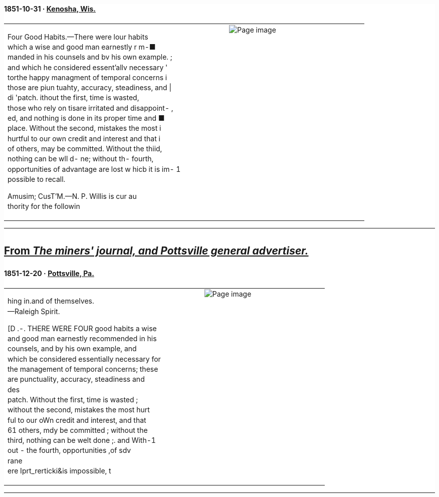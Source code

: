 #### 1851-10-31 &middot; [Kenosha, Wis.](http://dbpedia.org/resource/Kenosha%2C_Wisconsin)

<table style="width: 100%;"><tr><td style="width: 50%">

   
Four Good Habits.—There were lour habits  
which a wise and good man earnestly r m-■  
manded in his counsels and bv his own example. ;  
and which he considered essent’allv necessary &#x27;  
torthe happy managment of temporal concerns i  
those are piun tuahty, accuracy, steadiness, and |  
di &#x27;patch. ithout the first, time is wasted,  
those who rely on tisare irritated and disappoint- ,  
ed, and nothing is done in its proper time and ■  
place. Without the second, mistakes the most i  
hurtful to our own credit and interest and that i  
of others, may be committed. Without the thiid,  
nothing can be wll d- ne; without th- fourth,  
opportunities of advantage are lost w hicb it is im- 1  
possible to recall.   
  
Amusim; CusT’M.—N. P. Willis is cur au­  
thority for the followin
</td><td style="width: 50%; max-height: 75%; margin: auto; display: block;">
<img alt="Page image" src="https://tile.loc.gov/image-services/iiif/service:ndnp:whi:batch_whi_dynamite_ver01:data:sn85040305:00514151350:1851103101:0173/pct:68.936170,54.567875,12.836879,8.363714/!600,600/0/default.jpg"/>
</td>
</tr></table>

---

## [From _The miners' journal, and Pottsville general advertiser._](https://panewsarchive.psu.edu/lccn/sn84026251/1851-12-20/ed-1/seq-1/)

#### 1851-12-20 &middot; [Pottsville, Pa.](http://dbpedia.org/resource/Pottsville%2C_Pennsylvania)

<table style="width: 100%;"><tr><td style="width: 50%">

hing in.and of themselves.  
—Raleigh Spirit.  
  
[D .-. THERE WERE FOUR good habits a wise  
and good man earnestly recommended in his  
counsels, and by his own example, and  
which be considered essentially necessary for  
the management of temporal concerns; these  
are punctuality, accuracy, steadiness and des­  
patch. Without the first, time is wasted ;  
without the second, mistakes the most hurt­  
ful to our oWn credit and interest, and that  
61 others, mdy be committed ; without the  
third, nothing can be welt done ;. and With-1  
out - the fourth, opportunities ,of sdv  
rane  
ere Iprt_rerticki&amp;is impossible, t
</td><td style="width: 50%; max-height: 75%; margin: auto; display: block;">
<img alt="Page image" src="https://panewsarchive.psu.edu/iiif/batch_pst_falacer_ver01%2Fdata%2Fsn84026251%2F000002340%2F1851122001%2F0207.jp2/pct:72.341276,87.972940,10.634895,6.954818/!600,600/0/default.jpg"/>
</td>
</tr></table>

---